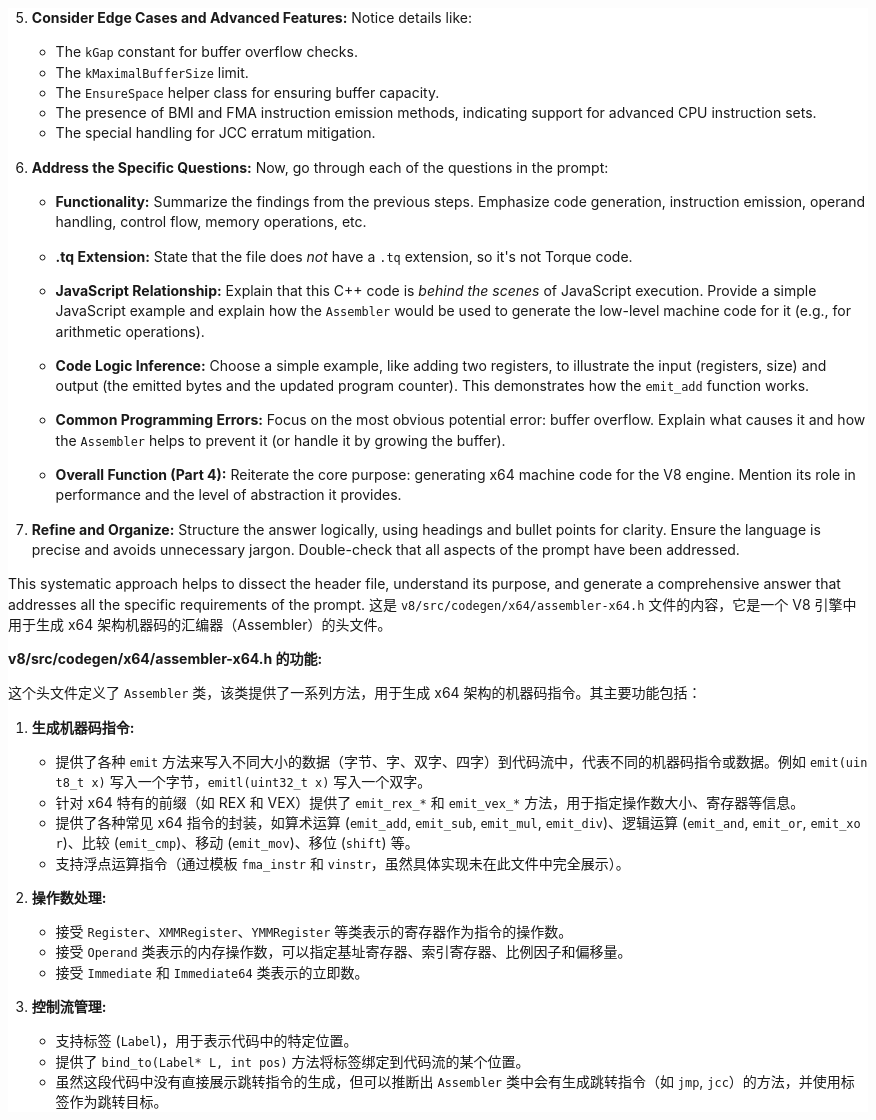 5. **Consider Edge Cases and Advanced Features:**  Notice details like:

    * The `kGap` constant for buffer overflow checks.
    * The `kMaximalBufferSize` limit.
    * The `EnsureSpace` helper class for ensuring buffer capacity.
    * The presence of BMI and FMA instruction emission methods, indicating support for advanced CPU instruction sets.
    * The special handling for JCC erratum mitigation.

6. **Address the Specific Questions:**  Now, go through each of the questions in the prompt:

    * **Functionality:** Summarize the findings from the previous steps. Emphasize code generation, instruction emission, operand handling, control flow, memory operations, etc.

    * **.tq Extension:** State that the file does *not* have a `.tq` extension, so it's not Torque code.

    * **JavaScript Relationship:**  Explain that this C++ code is *behind the scenes* of JavaScript execution. Provide a simple JavaScript example and explain how the `Assembler` would be used to generate the low-level machine code for it (e.g., for arithmetic operations).

    * **Code Logic Inference:** Choose a simple example, like adding two registers, to illustrate the input (registers, size) and output (the emitted bytes and the updated program counter). This demonstrates how the `emit_add` function works.

    * **Common Programming Errors:** Focus on the most obvious potential error: buffer overflow. Explain what causes it and how the `Assembler` helps to prevent it (or handle it by growing the buffer).

    * **Overall Function (Part 4):**  Reiterate the core purpose: generating x64 machine code for the V8 engine. Mention its role in performance and the level of abstraction it provides.

7. **Refine and Organize:** Structure the answer logically, using headings and bullet points for clarity. Ensure the language is precise and avoids unnecessary jargon. Double-check that all aspects of the prompt have been addressed.

This systematic approach helps to dissect the header file, understand its purpose, and generate a comprehensive answer that addresses all the specific requirements of the prompt.
这是 `v8/src/codegen/x64/assembler-x64.h` 文件的内容，它是一个 V8 引擎中用于生成 x64 架构机器码的汇编器（Assembler）的头文件。

**v8/src/codegen/x64/assembler-x64.h 的功能:**

这个头文件定义了 `Assembler` 类，该类提供了一系列方法，用于生成 x64 架构的机器码指令。其主要功能包括：

1. **生成机器码指令:**
   - 提供了各种 `emit` 方法来写入不同大小的数据（字节、字、双字、四字）到代码流中，代表不同的机器码指令或数据。例如 `emit(uint8_t x)` 写入一个字节，`emitl(uint32_t x)` 写入一个双字。
   - 针对 x64 特有的前缀（如 REX 和 VEX）提供了 `emit_rex_*` 和 `emit_vex_*` 方法，用于指定操作数大小、寄存器等信息。
   - 提供了各种常见 x64 指令的封装，如算术运算 (`emit_add`, `emit_sub`, `emit_mul`, `emit_div`)、逻辑运算 (`emit_and`, `emit_or`, `emit_xor`)、比较 (`emit_cmp`)、移动 (`emit_mov`)、移位 (`shift`) 等。
   - 支持浮点运算指令（通过模板 `fma_instr` 和 `vinstr`，虽然具体实现未在此文件中完全展示）。

2. **操作数处理:**
   - 接受 `Register`、`XMMRegister`、`YMMRegister` 等类表示的寄存器作为指令的操作数。
   - 接受 `Operand` 类表示的内存操作数，可以指定基址寄存器、索引寄存器、比例因子和偏移量。
   - 接受 `Immediate` 和 `Immediate64` 类表示的立即数。

3. **控制流管理:**
   - 支持标签 (`Label`)，用于表示代码中的特定位置。
   - 提供了 `bind_to(Label* L, int pos)` 方法将标签绑定到代码流的某个位置。
   - 虽然这段代码中没有直接展示跳转指令的生成，但可以推断出 `Assembler` 类中会有生成跳转指令（如 `jmp`, `jcc`）的方法，并使用标签作为跳转目标。
